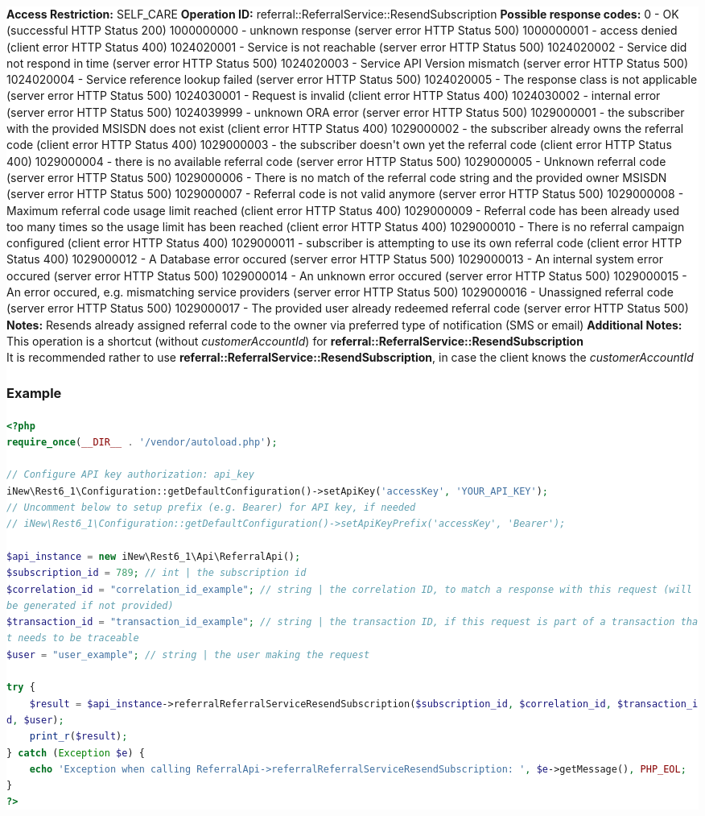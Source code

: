 **Access Restriction:** SELF_CARE  **Operation ID:** referral::ReferralService::ResendSubscription  **Possible response codes:**   0 - OK (successful HTTP Status 200)   1000000000 - unknown response (server error HTTP Status 500)   1000000001 - access denied (client error HTTP Status 400)   1024020001 - Service is not reachable (server error HTTP Status 500)   1024020002 - Service did not respond in time (server error HTTP Status 500)   1024020003 - Service API Version mismatch (server error HTTP Status 500)   1024020004 - Service reference lookup failed (server error HTTP Status 500)   1024020005 - The response class is not applicable (server error HTTP Status 500)   1024030001 - Request is invalid (client error HTTP Status 400)   1024030002 - internal error (server error HTTP Status 500)   1024039999 - unknown ORA error (server error HTTP Status 500)   1029000001 - the subscriber with the provided MSISDN does not exist (client error HTTP Status 400)   1029000002 - the subscriber already owns the referral code (client error HTTP Status 400)   1029000003 - the subscriber doesn't own yet the referral code (client error HTTP Status 400)   1029000004 - there is no available referral code (server error HTTP Status 500)   1029000005 - Unknown referral code (server error HTTP Status 500)   1029000006 - There is no match of the referral code string and the provided owner MSISDN (server error HTTP Status 500)   1029000007 - Referral code is not valid anymore (server error HTTP Status 500)   1029000008 - Maximum referral code usage limit reached (client error HTTP Status 400)   1029000009 - Referral code has been already used too many times so the usage limit has been reached (client error HTTP Status 400)   1029000010 - There is no referral campaign configured (client error HTTP Status 400)   1029000011 - subscriber is attempting to use its own referral code (client error HTTP Status 400)   1029000012 - A Database error occured (server error HTTP Status 500)   1029000013 - An internal system error occured (server error HTTP Status 500)   1029000014 - An unknown error occured (server error HTTP Status 500)   1029000015 - An error occured, e.g. mismatching service providers (server error HTTP Status 500)   1029000016 - Unassigned referral code (server error HTTP Status 500)   1029000017 - The provided user already redeemed referral code (server error HTTP Status 500)  **Notes:**   Resends already assigned referral code to the owner via preferred type of notification (SMS or email)  **Additional Notes:**   This operation is a shortcut (without <i>customerAccountId</i>) for <b>referral::ReferralService::ResendSubscription</b><br/>It is recommended rather to use <b>referral::ReferralService::ResendSubscription</b>, in case the client knows the <i>customerAccountId</i>

### Example
```php
<?php
require_once(__DIR__ . '/vendor/autoload.php');

// Configure API key authorization: api_key
iNew\Rest6_1\Configuration::getDefaultConfiguration()->setApiKey('accessKey', 'YOUR_API_KEY');
// Uncomment below to setup prefix (e.g. Bearer) for API key, if needed
// iNew\Rest6_1\Configuration::getDefaultConfiguration()->setApiKeyPrefix('accessKey', 'Bearer');

$api_instance = new iNew\Rest6_1\Api\ReferralApi();
$subscription_id = 789; // int | the subscription id
$correlation_id = "correlation_id_example"; // string | the correlation ID, to match a response with this request (will be generated if not provided)
$transaction_id = "transaction_id_example"; // string | the transaction ID, if this request is part of a transaction that needs to be traceable
$user = "user_example"; // string | the user making the request

try {
    $result = $api_instance->referralReferralServiceResendSubscription($subscription_id, $correlation_id, $transaction_id, $user);
    print_r($result);
} catch (Exception $e) {
    echo 'Exception when calling ReferralApi->referralReferralServiceResendSubscription: ', $e->getMessage(), PHP_EOL;
}
?>
```

